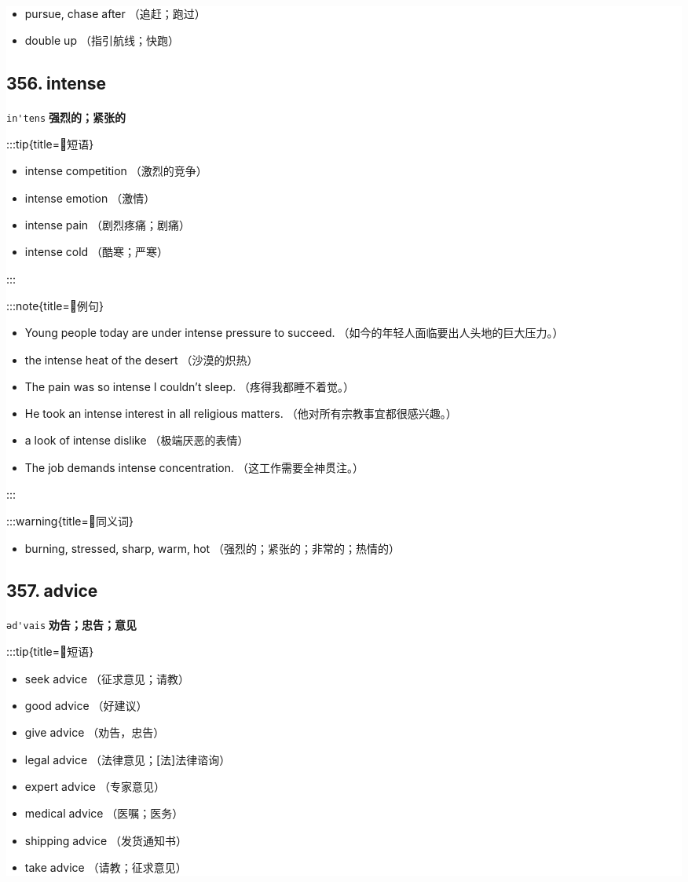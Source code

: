 - pursue, chase after （追赶；跑过）

- double up （指引航线；快跑）


## 356. intense

`in'tens`  **强烈的；紧张的**

:::tip{title=🤩短语}

- intense competition （激烈的竞争）

- intense emotion （激情）

- intense pain （剧烈疼痛；剧痛）

- intense cold （酷寒；严寒）

:::

:::note{title=🎤例句}

- Young people today are under intense pressure to succeed. （如今的年轻人面临要出人头地的巨大压力。）

- the intense heat of the desert （沙漠的炽热）

- The pain was so intense I couldn’t sleep. （疼得我都睡不着觉。）

- He took an intense interest in all religious matters. （他对所有宗教事宜都很感兴趣。）

- a look of intense dislike （极端厌恶的表情）

- The job demands intense concentration. （这工作需要全神贯注。）

:::

:::warning{title=🤔同义词}

- burning, stressed, sharp, warm, hot （强烈的；紧张的；非常的；热情的）


## 357. advice

`əd'vais`  **劝告；忠告；意见**

:::tip{title=🤩短语}

- seek advice （征求意见；请教）

- good advice （好建议）

- give advice （劝告，忠告）

- legal advice （法律意见；[法]法律谘询）

- expert advice （专家意见）

- medical advice （医嘱；医务）

- shipping advice （发货通知书）

- take advice （请教；征求意见）
